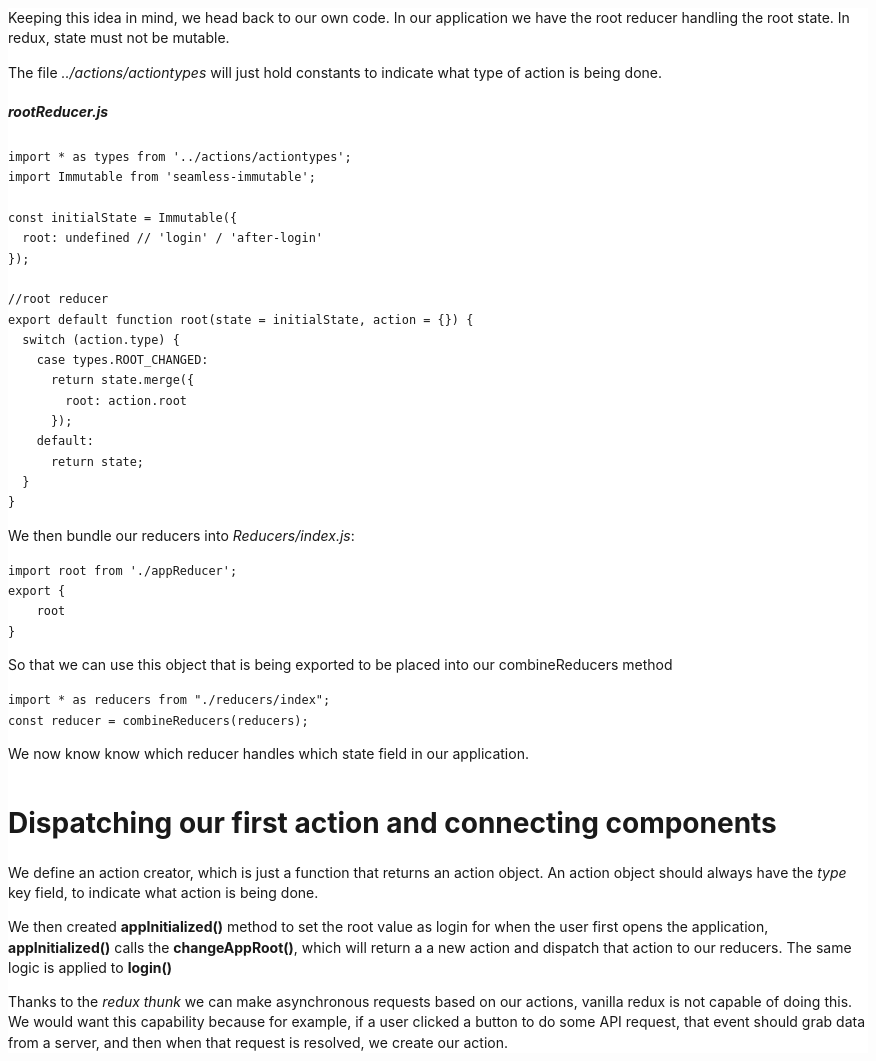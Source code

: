 Keeping this idea in mind, we head back to our own code.  In our application we have the root reducer handling the root state. In redux, state must not be mutable.

The file *../actions/actiontypes* will just hold constants to indicate what type of action is being done.

##### rootReducer.js
```
import * as types from '../actions/actiontypes';
import Immutable from 'seamless-immutable';

const initialState = Immutable({
  root: undefined // 'login' / 'after-login'
});

//root reducer
export default function root(state = initialState, action = {}) {
  switch (action.type) {
    case types.ROOT_CHANGED:
      return state.merge({
        root: action.root
      });
    default:
      return state;
  }
}
```

We then bundle our reducers into *Reducers/index.js*:
```
import root from './appReducer';
export {
    root
}
```

So that we can use this object that is being exported to be placed into our combineReducers method

```
import * as reducers from "./reducers/index";
const reducer = combineReducers(reducers);
```

We now know know which reducer handles which state field in our application. 

# Dispatching our first action and connecting components
We define an action creator, which is just a function that returns an action object. An action object should always have the *type* key field, to indicate what action is being done.

We then created **appInitialized()** method to set the root value as login for when the user first opens the application, **appInitialized()** calls the **changeAppRoot()**, which will return a a new action and dispatch that action to our reducers. The same logic is applied to **login()**

Thanks to the *redux thunk* we can make asynchronous requests based on our actions, vanilla redux is not capable of doing this. We would want this capability because for example, if a user clicked a button to do some API request, that event should grab data from a server, and then when that request is resolved, we create our action.
